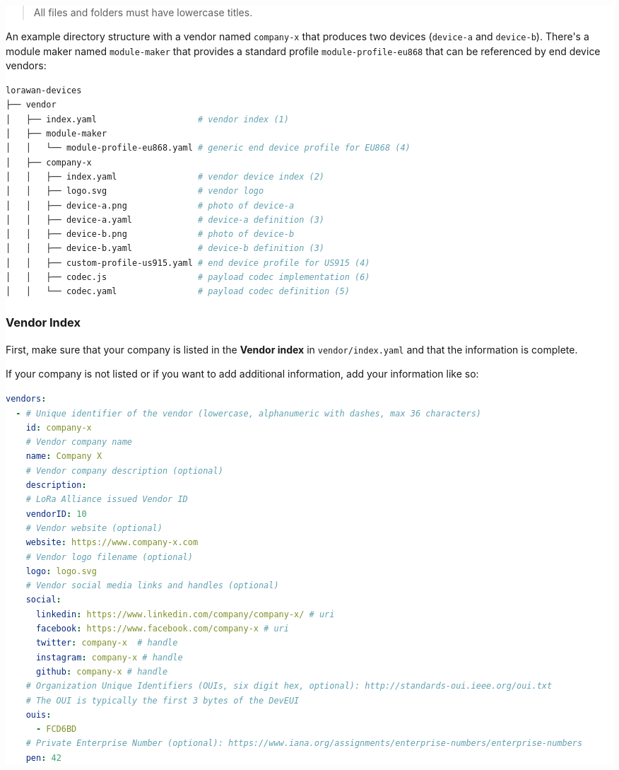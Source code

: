 > All files and folders must have lowercase titles.

An example directory structure with a vendor named `company-x` that produces two devices (`device-a` and `device-b`). There's a module maker named `module-maker` that provides a standard profile `module-profile-eu868` that can be referenced by end device vendors:

```bash
lorawan-devices
├── vendor
│   ├── index.yaml                    # vendor index (1)
│   ├── module-maker
│   │   └── module-profile-eu868.yaml # generic end device profile for EU868 (4)
│   ├── company-x
│   │   ├── index.yaml                # vendor device index (2)
│   │   ├── logo.svg                  # vendor logo
│   │   ├── device-a.png              # photo of device-a
│   │   ├── device-a.yaml             # device-a definition (3)
│   │   ├── device-b.png              # photo of device-b
│   │   ├── device-b.yaml             # device-b definition (3)
│   │   ├── custom-profile-us915.yaml # end device profile for US915 (4)
│   │   ├── codec.js                  # payload codec implementation (6)
│   │   └── codec.yaml                # payload codec definition (5)
```

### Vendor Index

First, make sure that your company is listed in the **Vendor index** in `vendor/index.yaml` and that the information is complete.

If your company is not listed or if you want to add additional information, add your information like so:

```yaml
vendors:
  - # Unique identifier of the vendor (lowercase, alphanumeric with dashes, max 36 characters)
    id: company-x
    # Vendor company name
    name: Company X
    # Vendor company description (optional)
    description:
    # LoRa Alliance issued Vendor ID
    vendorID: 10
    # Vendor website (optional)
    website: https://www.company-x.com
    # Vendor logo filename (optional)
    logo: logo.svg
    # Vendor social media links and handles (optional)
    social:
      linkedin: https://www.linkedin.com/company/company-x/ # uri
      facebook: https://www.facebook.com/company-x # uri
      twitter: company-x  # handle
      instagram: company-x # handle
      github: company-x # handle
    # Organization Unique Identifiers (OUIs, six digit hex, optional): http://standards-oui.ieee.org/oui.txt
    # The OUI is typically the first 3 bytes of the DevEUI
    ouis:
      - FCD6BD
    # Private Enterprise Number (optional): https://www.iana.org/assignments/enterprise-numbers/enterprise-numbers
    pen: 42
```
